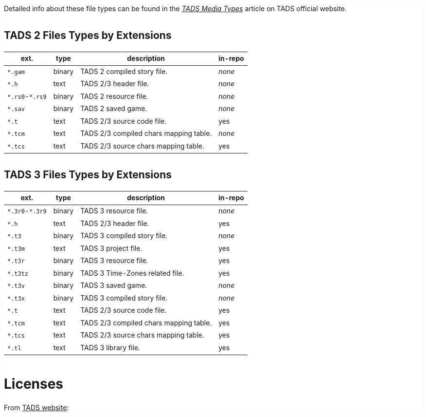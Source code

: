 Detailed info about these file types can be found in the _[TADS Media Types]_ article on TADS official website.

## TADS 2 Files Types by Extensions

|       ext.      |  type  |              description               | in-repo |
|-----------------|--------|----------------------------------------|---------|
| `*.gam`         | binary | TADS 2 compiled story file.            | _none_  |
| `*.h`           | text   | TADS 2/3 header file.                  | _none_  |
| `*.rs0`-`*.rs9` | binary | TADS 2 resource file.                  | _none_  |
| `*.sav`         | binary | TADS 2 saved game.                     | _none_  |
| `*.t`           | text   | TADS 2/3 source code file.             | yes     |
| `*.tcm`         | text   | TADS 2/3 compiled chars mapping table. | _none_  |
| `*.tcs`         | text   | TADS 2/3 source chars mapping table.   | yes     |

## TADS 3 Files Types by Extensions

|       ext.      |  type  |              description               | in-repo |
|-----------------|--------|----------------------------------------|---------|
| `*.3r0`-`*.3r9` | binary | TADS 3 resource file.                  | _none_  |
| `*.h`           | text   | TADS 2/3 header file.                  | yes     |
| `*.t3`          | binary | TADS 3 compiled story file.            | _none_  |
| `*.t3m`         | text   | TADS 3 project file.                   | yes     |
| `*.t3r`         | binary | TADS 3 resource file.                  | yes     |
| `*.t3tz`        | binary | TADS 3 Time-Zones related file.        | yes     |
| `*.t3v`         | binary | TADS 3 saved game.                     | _none_  |
| `*.t3x`         | binary | TADS 3 compiled story file.            | _none_  |
| `*.t`           | text   | TADS 2/3 source code file.             | yes     |
| `*.tcm`         | text   | TADS 2/3 compiled chars mapping table. | yes     |
| `*.tcs`         | text   | TADS 2/3 source chars mapping table.   | yes     |
| `*.tl`          | text   | TADS 3 library  file.                  | yes     |



# Licenses

From [TADS website](https://www.tads.org/tads.htm):


[GitHub Flavored Markdown]: https://github.github.com/gfm/#what-is-github-flavored-markdown- "Learn more about GitHub Flavored Markdown"
[IF Archive]: https://www.ifarchive.org/ "Visit the IF Archive website"
[natively or via a plug-in/package]: https://editorconfig.org/#download
[www.tads.org]: https://www.tads.org/ "Visit TADS official website"
[IFWiki » TADS]: http://ifwiki.org/index.php/TADS "See the TADS page on the IFWiki"
[IFWiki » TADS 3]: http://ifwiki.org/index.php/TADS_3 "See the TADS 3 page on the IFWiki"
[Wikipedia » TADS]: https://en.wikipedia.org/wiki/TADS "See the TADS page on Wikipedia"
[Introduction to HTML TADS]: https://www.tads.org/t3doc/doc/htmltads/intro.htm "Read the article on TADS website"
[TADS Media Types]: https://www.tads.org/howto/mediatypes.htm "Read the 'TADS Media Types' technical article on TADS website"
[TADS Tools Overview]: https://www.tads.org/ov_tools.htm "Read the 'TADS Overview: Tools' article on TADS website"
[TADS Web Play Overview]: https://www.tads.org/ov_web.htm "Read the 'TADS Overview: Web Play' article on TADS website"
[TADS 2 Bookshelf]: https://www.tads.org/t2doc/index.htm "Visit the TADS 2 Bookshelf at www.tads.org"
[The TADS Parser Manual]: https://www.tads.org/t2doc/doc/parser.htm "Read 'The TADS Parser Manual' on-line at TADS website"
[The TADS 2 Author's Manual]: https://www.tads.org/t2doc/doc/index.html "Read 'The TADS 2 Author's Manual' on-line at TADS website"
[TADS 3 Bookshelf]: https://www.tads.org/t3doc/doc/ "Visit the TADS 3 Bookshelf at www.tads.org"
[TADS 3 Tour Guide]: https://www.tads.org/t3doc/doc/tourguide/index.html "Read 'TADS 3 Tour Guide' on-line at TADS website"
[Getting Started in TADS 3]: https://www.tads.org/t3doc/doc/gsg/index.html "Read 'Getting Started in TADS 3' on-line at TADS website"
[Learning TADS 3]: ./t3doc/learning/Learning%20T3.pdf "View the PDF document in this repository"
[T3 Virtual Machine Technical Documentation]: https://www.tads.org/t3doc/doc/techman/t3spec.htm "Learn more about the T3 VM on TADS website"
[TADS 3 Library Reference Manual]: https://www.tads.org/t3doc/doc/libref/index.html  "Read 'TADS 3 Library Reference Manual' on-line at TADS website"
[TADS 3 Quick Start Guide]: https://www.tads.org/t3doc/doc/t3QuickStart.htm "Read the 'TADS 3 Quick Start Guide' on-line at TADS website"
[TADS 3 System Manual]: https://www.tads.org/t3doc/doc/sysman/cover.htm "Read 'TADS 3 System Manual' on-line at TADS website"
[TADS 3 Technical Manual]: https://www.tads.org/t3doc/doc/techman/cover.htm "Read 'TADS 3 Technical Manual' on-line at TADS website"
[EClint]: https://www.npmjs.com/package/eclint "Visit EClint page at NPM"
[EditorConfig]: https://editorconfig.org/ "Visit EditorConfig website"
[Scintilla]: https://www.scintilla.org/ "Visit Scintilla website"
[Travis CI]: https://travis-ci.com/ "Visit Travis CI website"
[Apple has officially dropped support for running 32-bit application on macOS]: https://www.cnet.com/how-to/macos-catalina-is-killing-off-32-bit-apps-heres-what-that-means-for-you/ "Read the article 'MacOS Catalina is killing off 32-bit apps. Here’s what that means for you' on CNET"
[end users' and developers' outrage response]: https://www.engadget.com/2019/06/24/canonical-ubuntu-linux-32-bit-support/ "Read the article 'Canonical backtracks on pulling 32-bit support from Ubuntu Linux' by endgadget.com"
[Gatekeeper's increasingly stringent policies]: http://inform7.com/releases/2019/10/10/catalina.html "Learn more about his topic on Inform 7 new on macOS Catlina"
[officially announced in June 2019]: https://lists.ubuntu.com/archives/ubuntu-announce/2019-June/000245.html "Read the announcement at the Ubuntu archives"
[Steam announcing that it would in turn drop support for Ubuntu]: https://www.engadget.com/2019/06/22/steam-will-stop-supporting-ubuntu-linux/ "Read the article 'Steam will stop supporting Ubuntu Linux over 32-bit compatibility' by endgadget.com"
[Issues]: https://github.com/tajmone/tads-sources/issues "View the project's Issues"
[project Wiki]: https://github.com/tajmone/tads-sources/wiki "Visit the Wiki of this repository"
[T2/README]: ./tads2/README.md
[T2/unix]: ./tads2/unix/README.md
[T3/README]: ./tads3/README.md
[T3/charmap]: ./tads3/charmap/README.md
[T3/test]: ./tads3/test/README.md
[T3/tz/db]: ./tads3/tz/db/README.md
[T3/unix]: ./tads3/unix/README.md
[T3/unix/test]: ./tads3/unix/test/README.md
[htmT/changes]: ./htmltads/notes/changes.htm
[htmT/compat]: ./htmltads/notes/compat.htm
[htmT/porting]: ./htmltads/notes/porting.htm
[T2/MSDOS]: ./tads2/msdos/dosver.htm
[T2/tadsver]: ./tads2/tadsver.htm
[T3/changes]: ./t3doc/t3changes.htm
[T3/adv3 changes]: ./tads3/lib/adv3/changes.htm
[T3/TCommand]: ./tads3/lib/extensions/TCommand/doc/tcommand.htm
[T3/portnote]: ./tads3/portnote.htm
[htmT/changes Live]: https://htmlpreview.github.io/?https://github.com/tajmone/tads-sources/blob/master/htmltads/notes/changes.htm "Live HTML Preview link"
[htmT/compat Live]: https://htmlpreview.github.io/?https://github.com/tajmone/tads-sources/blob/master/htmltads/notes/compat.htm "Live HTML Preview link"
[htmT/porting Live]: https://htmlpreview.github.io/?https://github.com/tajmone/tads-sources/blob/master/htmltads/notes/porting.htm "Live HTML Preview link"
[T2/MSDOS Live]: https://htmlpreview.github.io/?https://github.com/tajmone/tads-sources/blob/master/tads2/msdos/dosver.htm "Live HTML Preview link"
[T2/tadsver Live]: https://htmlpreview.github.io/?https://github.com/tajmone/tads-sources/blob/master/tads2/tadsver.htm "Live HTML Preview link"
[T3/changes Live]: https://htmlpreview.github.io/?https://github.com/tajmone/tads-sources/blob/master/t3doc/t3changes.htm "Live HTML Preview link"
[T3/adv3 changes Live]: https://htmlpreview.github.io/?https://github.com/tajmone/tads-sources/blob/master/tads3/lib/adv3/changes.htm "Live HTML Preview link"
[T3/TCommand Live]: https://htmlpreview.github.io/?https://github.com/tajmone/tads-sources/blob/master/tads3/lib/extensions/TCommand/doc/tcommand.htm "Live HTML Preview link"
[T3/portnote Live]: https://htmlpreview.github.io/?https://github.com/tajmone/tads-sources/blob/master/tads3/portnote.htm "Live HTML Preview link"
[travis badge]: https://travis-ci.com/tajmone/tads-sources.svg?branch=master
[Tristano Ajmone]: https://github.com/tajmone "View Tristano Ajmone's GitHub profile"